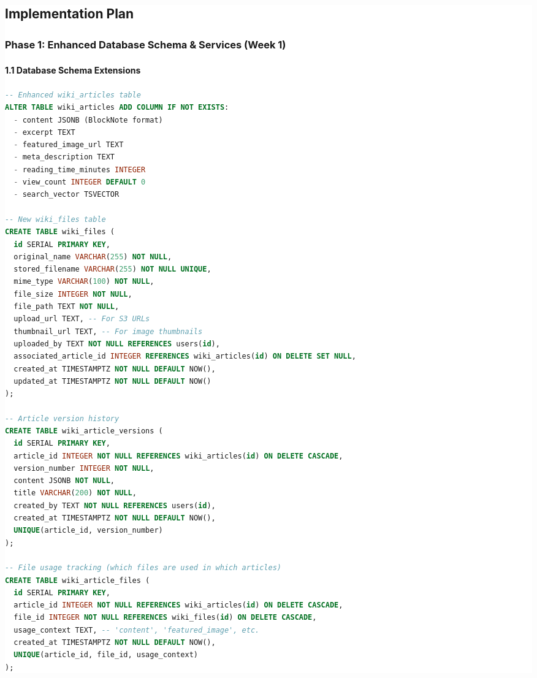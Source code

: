 ## Implementation Plan

### Phase 1: Enhanced Database Schema & Services (Week 1)

#### 1.1 Database Schema Extensions
```sql
-- Enhanced wiki_articles table
ALTER TABLE wiki_articles ADD COLUMN IF NOT EXISTS:
  - content JSONB (BlockNote format)
  - excerpt TEXT
  - featured_image_url TEXT
  - meta_description TEXT
  - reading_time_minutes INTEGER
  - view_count INTEGER DEFAULT 0
  - search_vector TSVECTOR

-- New wiki_files table  
CREATE TABLE wiki_files (
  id SERIAL PRIMARY KEY,
  original_name VARCHAR(255) NOT NULL,
  stored_filename VARCHAR(255) NOT NULL UNIQUE,
  mime_type VARCHAR(100) NOT NULL,
  file_size INTEGER NOT NULL,
  file_path TEXT NOT NULL,
  upload_url TEXT, -- For S3 URLs
  thumbnail_url TEXT, -- For image thumbnails
  uploaded_by TEXT NOT NULL REFERENCES users(id),
  associated_article_id INTEGER REFERENCES wiki_articles(id) ON DELETE SET NULL,
  created_at TIMESTAMPTZ NOT NULL DEFAULT NOW(),
  updated_at TIMESTAMPTZ NOT NULL DEFAULT NOW()
);

-- Article version history
CREATE TABLE wiki_article_versions (
  id SERIAL PRIMARY KEY,
  article_id INTEGER NOT NULL REFERENCES wiki_articles(id) ON DELETE CASCADE,
  version_number INTEGER NOT NULL,
  content JSONB NOT NULL,
  title VARCHAR(200) NOT NULL,
  created_by TEXT NOT NULL REFERENCES users(id),
  created_at TIMESTAMPTZ NOT NULL DEFAULT NOW(),
  UNIQUE(article_id, version_number)
);

-- File usage tracking (which files are used in which articles)
CREATE TABLE wiki_article_files (
  id SERIAL PRIMARY KEY,
  article_id INTEGER NOT NULL REFERENCES wiki_articles(id) ON DELETE CASCADE,
  file_id INTEGER NOT NULL REFERENCES wiki_files(id) ON DELETE CASCADE,
  usage_context TEXT, -- 'content', 'featured_image', etc.
  created_at TIMESTAMPTZ NOT NULL DEFAULT NOW(),
  UNIQUE(article_id, file_id, usage_context)
);
```
